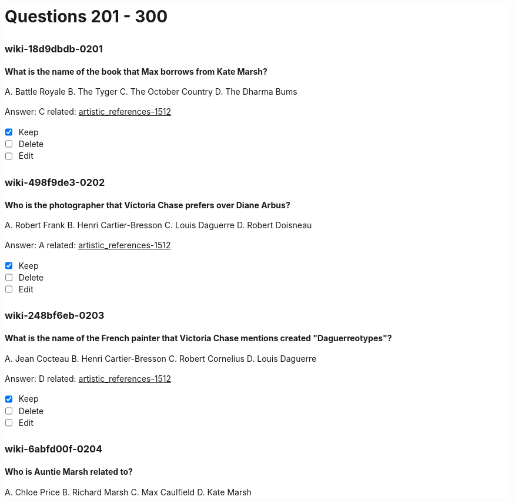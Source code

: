 # Questions 201 - 300

### wiki-18d9dbdb-0201

**What is the name of the book that Max borrows from Kate Marsh?**

A. Battle Royale
B. The Tyger
C. The October Country
D. The Dharma Bums

Answer: C
related: [artistic_references-1512](../wiki-pages-chunks/artistic_references-1512.txt)

- [x] Keep
- [ ] Delete
- [ ] Edit

### wiki-498f9de3-0202

**Who is the photographer that Victoria Chase prefers over Diane Arbus?**

A. Robert Frank
B. Henri Cartier-Bresson
C. Louis Daguerre
D. Robert Doisneau

Answer: A
related: [artistic_references-1512](../wiki-pages-chunks/artistic_references-1512.txt)

- [x] Keep
- [ ] Delete
- [ ] Edit

### wiki-248bf6eb-0203

**What is the name of the French painter that Victoria Chase mentions created "Daguerreotypes"?**

A. Jean Cocteau
B. Henri Cartier-Bresson
C. Robert Cornelius
D. Louis Daguerre

Answer: D
related: [artistic_references-1512](../wiki-pages-chunks/artistic_references-1512.txt)

- [x] Keep
- [ ] Delete
- [ ] Edit

### wiki-6abfd00f-0204

**Who is Auntie Marsh related to?**

A. Chloe Price
B. Richard Marsh
C. Max Caulfield
D. Kate Marsh
